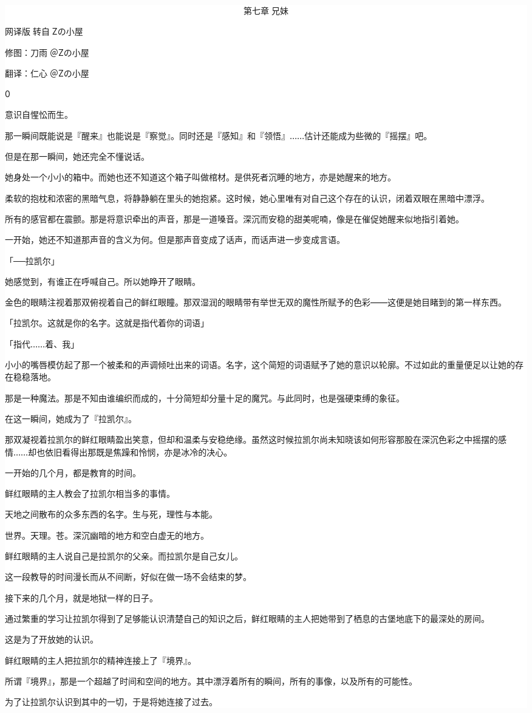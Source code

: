 <p align="center">第七章 兄妹</p>

网译版 转自 Zの小屋

修图：刀雨 ＠Zの小屋

翻译：仁心 ＠Zの小屋

0

意识自惺忪而生。

那一瞬间既能说是『醒来』也能说是『察觉』。同时还是『感知』和『领悟』……估计还能成为些微的『摇摆』吧。

但是在那一瞬间，她还完全不懂说话。

她身处一个小小的箱中。而她也还不知道这个箱子叫做棺材。是供死者沉睡的地方，亦是她醒来的地方。

柔软的抱枕和浓密的黑暗气息，将静静躺在里头的她抱紧。这时候，她心里唯有对自己这个存在的认识，闭着双眼在黑暗中漂浮。

所有的感官都在震颤。那是将意识牵出的声音，那是一道嗓音。深沉而安稳的甜美呢喃，像是在催促她醒来似地指引着她。

一开始，她还不知道那声音的含义为何。但是那声音变成了话声，而话声进一步变成言语。

「──拉凯尔」

她感觉到，有谁正在呼喊自己。所以她睁开了眼睛。

金色的眼睛注视着那双俯视着自己的鲜红眼瞳。那双湿润的眼睛带有举世无双的魔性所赋予的色彩——这便是她目睹到的第一样东西。

「拉凯尔。这就是你的名字。这就是指代着你的词语」

「指代……着、我」

小小的嘴唇模仿起了那一个被柔和的声调倾吐出来的词语。名字，这个简短的词语赋予了她的意识以轮廓。不过如此的重量便足以让她的存在稳稳落地。

那是一种魔法。那是不知由谁编织而成的，十分简短却分量十足的魔咒。与此同时，也是强硬束缚的象征。

在这一瞬间，她成为了『拉凯尔』。

那双凝视着拉凯尔的鲜红眼睛盈出笑意，但却和温柔与安稳绝缘。虽然这时候拉凯尔尚未知晓该如何形容那股在深沉色彩之中摇摆的感情……却也依旧看得出那既是焦躁和怜悯，亦是冰冷的决心。

一开始的几个月，都是教育的时间。

鲜红眼睛的主人教会了拉凯尔相当多的事情。

天地之间散布的众多东西的名字。生与死，理性与本能。

世界。天理。苍。深沉幽暗的地方和空白虚无的地方。

鲜红眼睛的主人说自己是拉凯尔的父亲。而拉凯尔是自己女儿。

这一段教导的时间漫长而从不间断，好似在做一场不会结束的梦。

接下来的几个月，就是地狱一样的日子。

通过繁重的学习让拉凯尔得到了足够能认识清楚自己的知识之后，鲜红眼睛的主人把她带到了栖息的古堡地底下的最深处的房间。

这是为了开放她的认识。

鲜红眼睛的主人把拉凯尔的精神连接上了『境界』。

所谓『境界』，那是一个超越了时间和空间的地方。其中漂浮着所有的瞬间，所有的事像，以及所有的可能性。

为了让拉凯尔认识到其中的一切，于是将她连接了过去。
